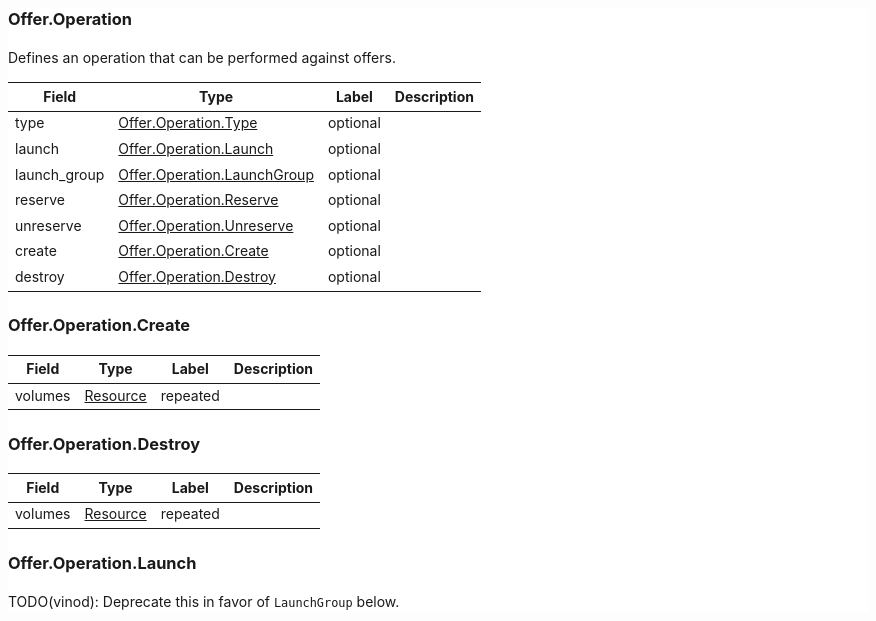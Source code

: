 




<a name="mesos.v1.Offer.Operation"/>

### Offer.Operation
Defines an operation that can be performed against offers.


| Field | Type | Label | Description |
| ----- | ---- | ----- | ----------- |
| type | [Offer.Operation.Type](#mesos.v1.Offer.Operation.Type) | optional |  |
| launch | [Offer.Operation.Launch](#mesos.v1.Offer.Operation.Launch) | optional |  |
| launch_group | [Offer.Operation.LaunchGroup](#mesos.v1.Offer.Operation.LaunchGroup) | optional |  |
| reserve | [Offer.Operation.Reserve](#mesos.v1.Offer.Operation.Reserve) | optional |  |
| unreserve | [Offer.Operation.Unreserve](#mesos.v1.Offer.Operation.Unreserve) | optional |  |
| create | [Offer.Operation.Create](#mesos.v1.Offer.Operation.Create) | optional |  |
| destroy | [Offer.Operation.Destroy](#mesos.v1.Offer.Operation.Destroy) | optional |  |






<a name="mesos.v1.Offer.Operation.Create"/>

### Offer.Operation.Create



| Field | Type | Label | Description |
| ----- | ---- | ----- | ----------- |
| volumes | [Resource](#mesos.v1.Resource) | repeated |  |






<a name="mesos.v1.Offer.Operation.Destroy"/>

### Offer.Operation.Destroy



| Field | Type | Label | Description |
| ----- | ---- | ----- | ----------- |
| volumes | [Resource](#mesos.v1.Resource) | repeated |  |






<a name="mesos.v1.Offer.Operation.Launch"/>

### Offer.Operation.Launch
TODO(vinod): Deprecate this in favor of `LaunchGroup` below.
